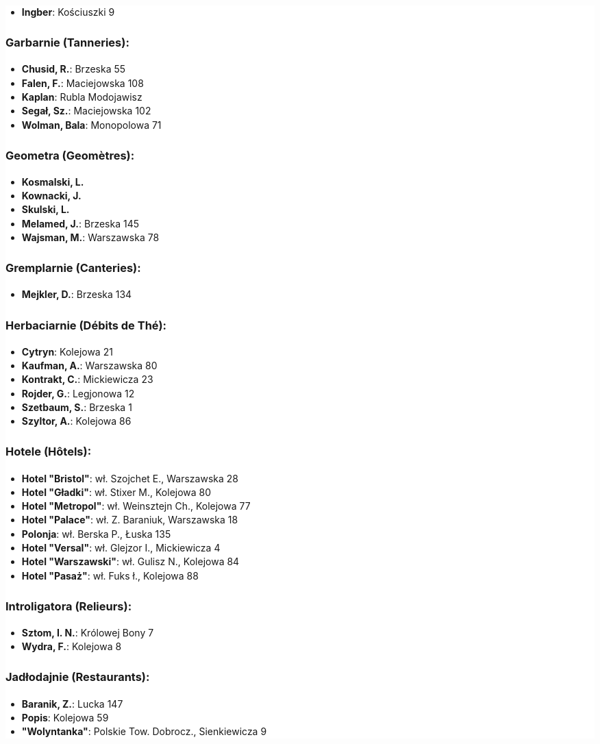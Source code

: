 - **Ingber**: Kościuszki 9

### Garbarnie (Tanneries):

- **Chusid, R.**: Brzeska 55
- **Falen, F.**: Maciejowska 108
- **Kaplan**: Rubla Modojawisz
- **Segał, Sz.**: Maciejowska 102
- **Wolman, Bala**: Monopolowa 71

### Geometra (Geomètres):

- **Kosmalski, L.**
- **Kownacki, J.**
- **Skulski, L.**
- **Melamed, J.**: Brzeska 145
- **Wajsman, M.**: Warszawska 78

### Gremplarnie (Canteries):

- **Mejkler, D.**: Brzeska 134

### Herbaciarnie (Débits de Thé):

- **Cytryn**: Kolejowa 21
- **Kaufman, A.**: Warszawska 80
- **Kontrakt, C.**: Mickiewicza 23
- **Rojder, G.**: Legjonowa 12
- **Szetbaum, S.**: Brzeska 1
- **Szyltor, A.**: Kolejowa 86

### Hotele (Hôtels):

- **Hotel "Bristol"**: wł. Szojchet E., Warszawska 28
- **Hotel "Gładki"**: wł. Stixer M., Kolejowa 80
- **Hotel "Metropol"**: wł. Weinsztejn Ch., Kolejowa 77
- **Hotel "Palace"**: wł. Z. Baraniuk, Warszawska 18
- **Polonja**: wł. Berska P., Łuska 135
- **Hotel "Versal"**: wł. Glejzor I., Mickiewicza 4
- **Hotel "Warszawski"**: wł. Gulisz N., Kolejowa 84
- **Hotel "Pasaż"**: wł. Fuks ł., Kolejowa 88

### Introligatora (Relieurs):

- **Sztom, I. N.**: Królowej Bony 7
- **Wydra, F.**: Kolejowa 8

### Jadłodajnie (Restaurants):

- **Baranik, Z.**: Lucka 147
- **Popis**: Kolejowa 59
- **"Wolyntanka"**: Polskie Tow. Dobrocz., Sienkiewicza 9
